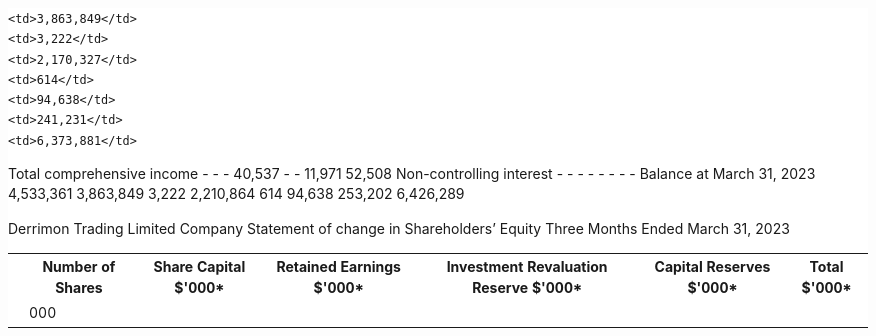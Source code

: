     <td>3,863,849</td>
    <td>3,222</td>
    <td>2,170,327</td>
    <td>614</td>
    <td>94,638</td>
    <td>241,231</td>
    <td>6,373,881</td>
  </tr>
  <tr>
    <td>Total comprehensive income</td>
    <td>-</td>
    <td></td>
    <td>-</td>
    <td>-</td>
    <td>40,537</td>
    <td>-</td>
    <td>-</td>
    <td>11,971</td>
    <td>52,508</td>
  </tr>
  <tr>
    <td>Non-controlling interest</td>
    <td>-</td>
    <td></td>
    <td>-</td>
    <td>-</td>
    <td>-</td>
    <td>-</td>
    <td>-</td>
    <td>-</td>
    <td>-</td>
  </tr>
  <tr>
    <td>Balance at March 31, 2023</td>
    <td>4,533,361</td>
    <td></td>
    <td>3,863,849</td>
    <td>3,222</td>
    <td>2,210,864</td>
    <td>614</td>
    <td>94,638</td>
    <td>253,202</td>
    <td>6,426,289</td>
  </tr>
</table>

Derrimon Trading Limited
Company Statement of change in Shareholders’ Equity
Three Months Ended March 31, 2023

<table>
  <tr>
    <th rowspan="2"> </th>
    <th colspan="2">Number of Shares</th>
    <th>Share Capital $'000*</th>
    <th>Retained Earnings $'000*</th>
    <th>Investment Revaluation Reserve $'000*</th>
    <th>Capital Reserves $'000*</th>
    <th>Total $'000*</th>
  </tr>
  <tr>
    <td>000</td>
    <td></td>
    <td></td>